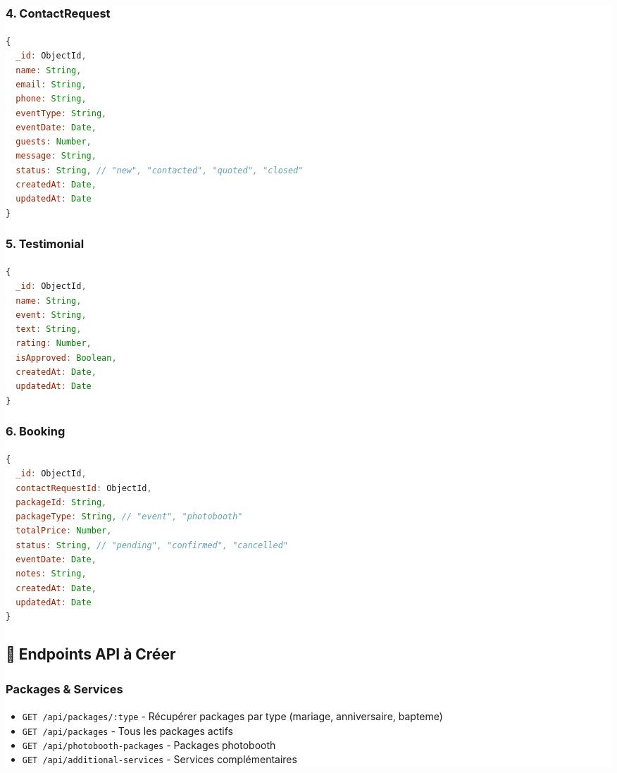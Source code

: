 ### 4. ContactRequest
```javascript
{
  _id: ObjectId,
  name: String,
  email: String,
  phone: String,
  eventType: String,
  eventDate: Date,
  guests: Number,
  message: String,
  status: String, // "new", "contacted", "quoted", "closed"
  createdAt: Date,
  updatedAt: Date
}
```

### 5. Testimonial
```javascript
{
  _id: ObjectId,
  name: String,
  event: String,
  text: String,
  rating: Number,
  isApproved: Boolean,
  createdAt: Date,
  updatedAt: Date
}
```

### 6. Booking
```javascript
{
  _id: ObjectId,
  contactRequestId: ObjectId,
  packageId: String,
  packageType: String, // "event", "photobooth"
  totalPrice: Number,
  status: String, // "pending", "confirmed", "cancelled"
  eventDate: Date,
  notes: String,
  createdAt: Date,
  updatedAt: Date
}
```

## 🔌 Endpoints API à Créer

### Packages & Services
- `GET /api/packages/:type` - Récupérer packages par type (mariage, anniversaire, bapteme)
- `GET /api/packages` - Tous les packages actifs
- `GET /api/photobooth-packages` - Packages photobooth
- `GET /api/additional-services` - Services complémentaires

